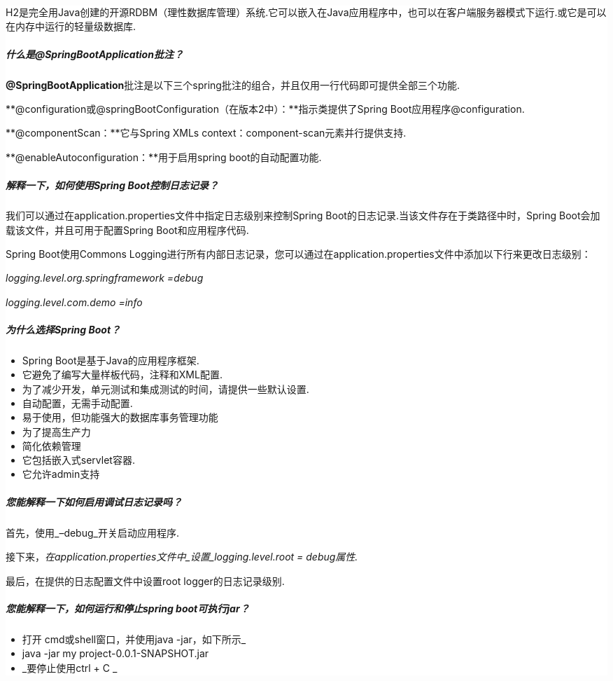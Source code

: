 H2是完全用Java创建的开源RDBM（理性数据库管理）系统.它可以嵌入在Java应用程序中，也可以在客户端服务器模式下运行.或它是可以在内存中运行的轻量级数据库.

##### 什么是@SpringBootApplication批注？

**@SpringBootApplication**批注是以下三个spring批注的组合，并且仅用一行代码即可提供全部三个功能.

**@configuration或@springBootConfiguration（在版本2中）：**指示类提供了Spring Boot应用程序@configuration.

**@componentScan：**它与Spring XMLs context：component-scan元素并行提供支持.

**@enableAutoconfiguration：**用于启用spring boot的自动配置功能.

##### 解释一下，如何使用Spring Boot控制日志记录？

我们可以通过在application.properties文件中指定日志级别来控制Spring Boot的日志记录.当该文件存在于类路径中时，Spring Boot会加载该文件，并且可用于配置Spring Boot和应用程序代码.

Spring Boot使用Commons Logging进行所有内部日志记录，您可以通过在application.properties文件中添加以下行来更改日志级别：

_logging.level.org.springframework =debug_

_logging.level.com.demo =info_

##### 为什么选择Spring Boot？

*   Spring Boot是基于Java的应用程序框架.
*   它避免了编写大量样板代码，注释和XML配置.
*   为了减少开发，单元测试和集成测试的时间，请提供一些默认设置.
*   自动配置，无需手动配置.
*   易于使用，但功能强大的数据库事务管理功能
*   为了提高生产力
*   简化依赖管理
*   它包括嵌入式servlet容器.
*   它允许admin支持

##### 您能解释一下如何启用调试日志记录吗？

首先，使用_–debug_开关启动应用程序.

接下来，_在application.properties文件中_设置_logging.level.root = debug属性._

最后，在提供的日志配置文件中设置root logger的日志记录级别.

##### 您能解释一下，如何运行和停止spring boot可执行jar？

*   打开 cmd或shell窗口，并使用java -jar，如下所示_
*    java -jar my project-0.0.1-SNAPSHOT.jar
*   _要停止使用ctrl + C _